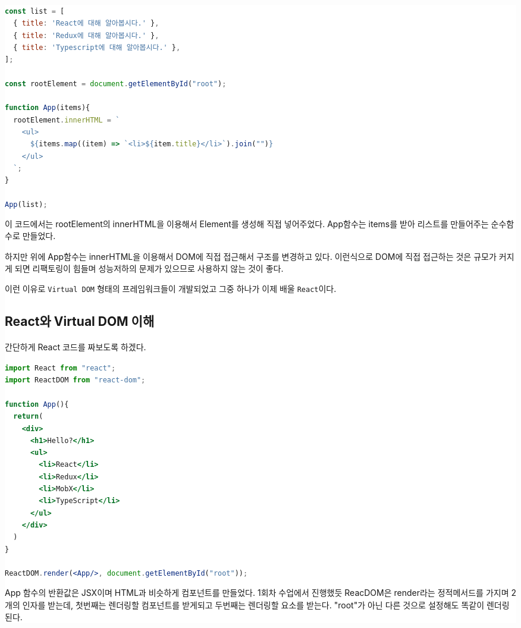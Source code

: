 ```javascript
const list = [
  { title: 'React에 대해 알아봅시다.' },
  { title: 'Redux에 대해 알아봅시다.' },
  { title: 'Typescript에 대해 알아봅시다.' },
];

const rootElement = document.getElementById("root");

function App(items){
  rootElement.innerHTML = `
    <ul>
      ${items.map((item) => `<li>${item.title}</li>`).join("")}
    </ul>
  `;
}

App(list);
```

이 코드에서는 rootElement의 innerHTML을 이용해서 Element를 생성해 직접 넣어주었다.
App함수는 items를 받아 리스트를 만들어주는 순수함수로 만들었다.

하지만 위에 App함수는 innerHTML을 이용해서 DOM에 직접 접근해서 구조를 변경하고 있다. 
이런식으로 DOM에 직접 접근하는 것은 규모가 커지게 되면 리팩토링이 힘들며 성능저하의 문제가 있으므로 사용하지 않는 것이 좋다. 

이런 이유로 `Virtual DOM` 형태의 프레임워크들이 개발되었고 그중 하나가 이제 배울 `React`이다.

## React와 Virtual DOM 이해
간단하게 React 코드를 짜보도록 하겠다.
```jsx
import React from "react";
import ReactDOM from "react-dom";

function App(){
  return(
    <div>
      <h1>Hello?</h1>
      <ul>
        <li>React</li>
        <li>Redux</li>
        <li>MobX</li>
        <li>TypeScript</li>
      </ul>
    </div>
  )
}

ReactDOM.render(<App/>, document.getElementById("root"));
```
App 함수의 반환값은 JSX이며 HTML과 비슷하게 컴포넌트를 만들었다.
1회차 수업에서 진행했듯 ReacDOM은 render라는 정적메서드를 가지며 2개의 인자를 받는데, 첫번째는 렌더링할 컴포넌트를 받게되고 두번째는 렌더링할 요소를 받는다.
"root"가 아닌 다른 것으로 설정해도 똑같이 렌더링 된다.
